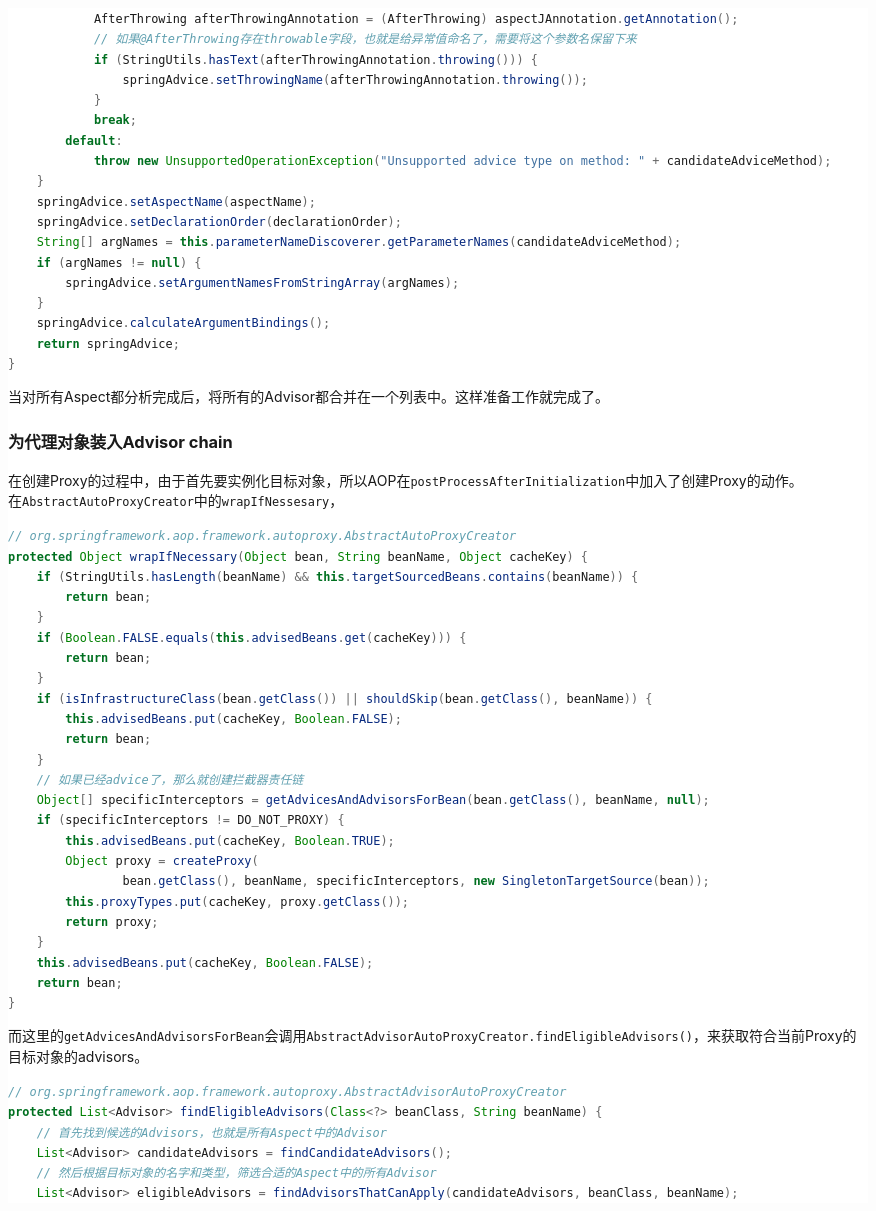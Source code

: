 ```java
            AfterThrowing afterThrowingAnnotation = (AfterThrowing) aspectJAnnotation.getAnnotation();
            // 如果@AfterThrowing存在throwable字段，也就是给异常值命名了，需要将这个参数名保留下来
            if (StringUtils.hasText(afterThrowingAnnotation.throwing())) {
                springAdvice.setThrowingName(afterThrowingAnnotation.throwing());
            }
            break;
        default:
            throw new UnsupportedOperationException("Unsupported advice type on method: " + candidateAdviceMethod);
    }
    springAdvice.setAspectName(aspectName);
    springAdvice.setDeclarationOrder(declarationOrder);
    String[] argNames = this.parameterNameDiscoverer.getParameterNames(candidateAdviceMethod);
    if (argNames != null) {
        springAdvice.setArgumentNamesFromStringArray(argNames);
    }
    springAdvice.calculateArgumentBindings();
    return springAdvice;
}
```

当对所有Aspect都分析完成后，将所有的Advisor都合并在一个列表中。这样准备工作就完成了。

### 为代理对象装入Advisor chain  

在创建Proxy的过程中，由于首先要实例化目标对象，所以AOP在`postProcessAfterInitialization`中加入了创建Proxy的动作。  
在`AbstractAutoProxyCreator`中的`wrapIfNessesary`，
```java
// org.springframework.aop.framework.autoproxy.AbstractAutoProxyCreator
protected Object wrapIfNecessary(Object bean, String beanName, Object cacheKey) {
    if (StringUtils.hasLength(beanName) && this.targetSourcedBeans.contains(beanName)) {
        return bean;
    }
    if (Boolean.FALSE.equals(this.advisedBeans.get(cacheKey))) {
        return bean;
    }
    if (isInfrastructureClass(bean.getClass()) || shouldSkip(bean.getClass(), beanName)) {
        this.advisedBeans.put(cacheKey, Boolean.FALSE);
        return bean;
    }
    // 如果已经advice了，那么就创建拦截器责任链
    Object[] specificInterceptors = getAdvicesAndAdvisorsForBean(bean.getClass(), beanName, null);
    if (specificInterceptors != DO_NOT_PROXY) {
        this.advisedBeans.put(cacheKey, Boolean.TRUE);
        Object proxy = createProxy(
                bean.getClass(), beanName, specificInterceptors, new SingletonTargetSource(bean));
        this.proxyTypes.put(cacheKey, proxy.getClass());
        return proxy;
    }
    this.advisedBeans.put(cacheKey, Boolean.FALSE);
    return bean;
}
```
而这里的`getAdvicesAndAdvisorsForBean`会调用`AbstractAdvisorAutoProxyCreator.findEligibleAdvisors()`，来获取符合当前Proxy的目标对象的advisors。
```java
// org.springframework.aop.framework.autoproxy.AbstractAdvisorAutoProxyCreator
protected List<Advisor> findEligibleAdvisors(Class<?> beanClass, String beanName) {
    // 首先找到候选的Advisors，也就是所有Aspect中的Advisor
    List<Advisor> candidateAdvisors = findCandidateAdvisors();
    // 然后根据目标对象的名字和类型，筛选合适的Aspect中的所有Advisor
    List<Advisor> eligibleAdvisors = findAdvisorsThatCanApply(candidateAdvisors, beanClass, beanName);
```